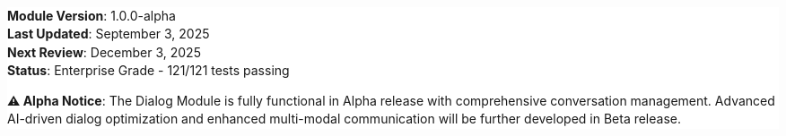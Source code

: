 
**Module Version**: 1.0.0-alpha  
**Last Updated**: September 3, 2025  
**Next Review**: December 3, 2025  
**Status**: Enterprise Grade - 121/121 tests passing  

**⚠️ Alpha Notice**: The Dialog Module is fully functional in Alpha release with comprehensive conversation management. Advanced AI-driven dialog optimization and enhanced multi-modal communication will be further developed in Beta release.
